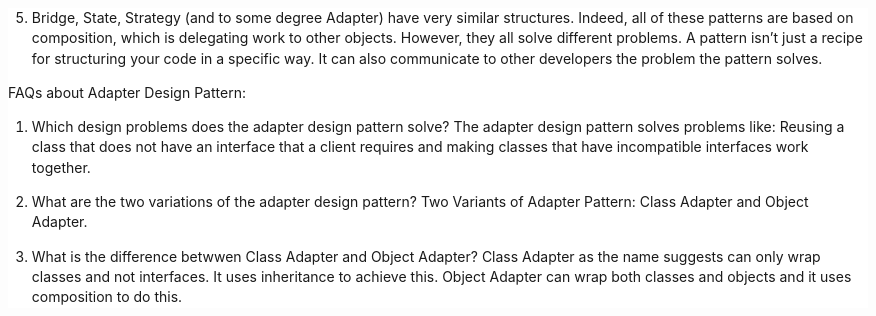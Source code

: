 5. Bridge, State, Strategy (and to some degree Adapter) have very similar structures. Indeed, all of these patterns are based on composition, which is delegating work to other objects. However, they all solve different problems. A pattern isn’t just a recipe for structuring your code in a specific way. It can also communicate to other developers the problem the pattern solves.

FAQs about Adapter Design Pattern:
1. Which design problems does the adapter design pattern solve?
The adapter design pattern solves problems like: Reusing a class that does not have an interface that a client requires and making classes that have incompatible interfaces work together.

2. What are the two variations of the adapter design pattern?
Two Variants of Adapter Pattern: Class Adapter and Object Adapter.

3. What is the difference betwwen Class Adapter and Object Adapter?
Class Adapter as the name suggests can only wrap classes and not interfaces. It uses inheritance to achieve this.
Object Adapter can wrap both classes and objects and it uses composition to do this.
